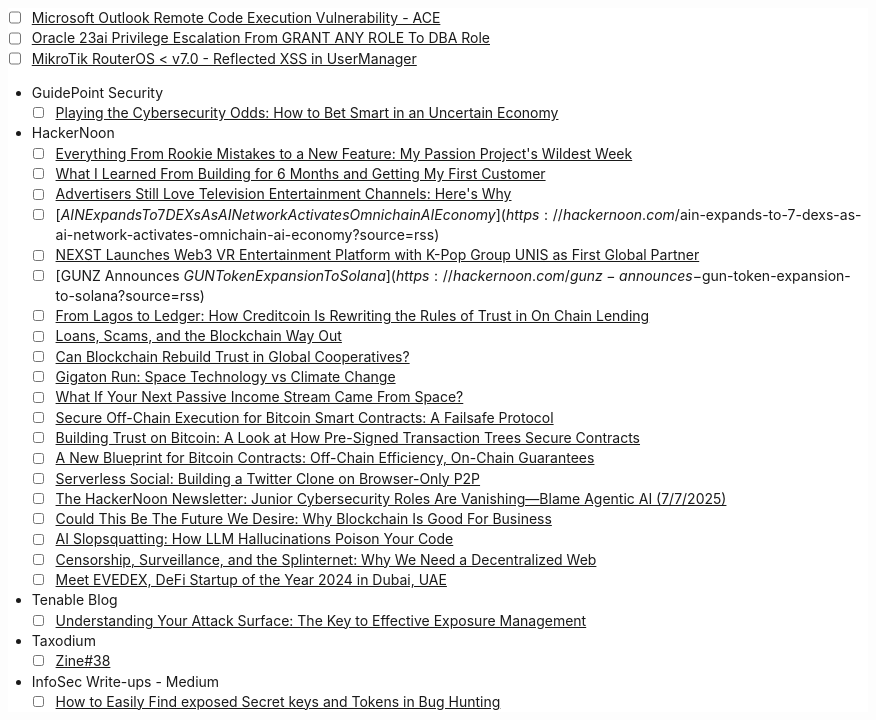   - [ ] [Microsoft Outlook Remote Code Execution Vulnerability - ACE](https://cxsecurity.com/issue/WLB-2025070011)
  - [ ] [Oracle 23ai Privilege Escalation From GRANT ANY ROLE To DBA Role](https://cxsecurity.com/issue/WLB-2025070010)
  - [ ] [MikroTik RouterOS <  v7.0 - Reflected XSS in UserManager](https://cxsecurity.com/issue/WLB-2025070009)
- GuidePoint Security
  - [ ] [Playing the Cybersecurity Odds: How to Bet Smart in an Uncertain Economy](https://www.guidepointsecurity.com/blog/playing-the-cybersecurity-odds-how-to-bet-smart-in-an-uncertain-economy/)
- HackerNoon
  - [ ] [Everything From Rookie Mistakes to a New Feature: My Passion Project's Wildest Week](https://hackernoon.com/everything-from-rookie-mistakes-to-a-new-feature-my-passion-projects-wildest-week?source=rss)
  - [ ] [What I Learned From Building for 6 Months and Getting My First Customer](https://hackernoon.com/what-i-learned-from-building-for-6-months-and-getting-my-first-customer?source=rss)
  - [ ] [Advertisers Still Love Television Entertainment Channels: Here's Why](https://hackernoon.com/advertisers-still-love-television-entertainment-channels-heres-why?source=rss)
  - [ ] [$AIN Expands To 7 DEXs As AI Network Activates Omnichain AI Economy](https://hackernoon.com/$ain-expands-to-7-dexs-as-ai-network-activates-omnichain-ai-economy?source=rss)
  - [ ] [NEXST Launches Web3 VR Entertainment Platform with K-Pop Group UNIS as First Global Partner](https://hackernoon.com/nexst-launches-web3-vr-entertainment-platform-with-k-pop-group-unis-as-first-global-partner?source=rss)
  - [ ] [GUNZ Announces $GUN Token Expansion To Solana](https://hackernoon.com/gunz-announces-$gun-token-expansion-to-solana?source=rss)
  - [ ] [From Lagos to Ledger: How Creditcoin Is Rewriting the Rules of Trust in On Chain Lending](https://hackernoon.com/from-lagos-to-ledger-how-creditcoin-is-rewriting-the-rules-of-trust-in-on-chain-lending?source=rss)
  - [ ] [Loans, Scams, and the Blockchain Way Out](https://hackernoon.com/loans-scams-and-the-blockchain-way-out?source=rss)
  - [ ] [Can Blockchain Rebuild Trust in Global Cooperatives?](https://hackernoon.com/can-blockchain-rebuild-trust-in-global-cooperatives?source=rss)
  - [ ] [Gigaton Run: Space Technology vs Climate Change](https://hackernoon.com/gigaton-run-space-technology-vs-climate-change?source=rss)
  - [ ] [What If Your Next Passive Income Stream Came From Space?](https://hackernoon.com/what-if-your-next-passive-income-stream-came-from-space?source=rss)
  - [ ] [Secure Off-Chain Execution for Bitcoin Smart Contracts: A Failsafe Protocol](https://hackernoon.com/secure-off-chain-execution-for-bitcoin-smart-contracts-a-failsafe-protocol?source=rss)
  - [ ] [Building Trust on Bitcoin: A Look at How Pre-Signed Transaction Trees Secure Contracts](https://hackernoon.com/building-trust-on-bitcoin-a-look-at-how-pre-signed-transaction-trees-secure-contracts?source=rss)
  - [ ] [A New Blueprint for Bitcoin Contracts: Off-Chain Efficiency, On-Chain Guarantees](https://hackernoon.com/a-new-blueprint-for-bitcoin-contracts-off-chain-efficiency-on-chain-guarantees?source=rss)
  - [ ] [Serverless Social: Building a Twitter Clone on Browser-Only P2P](https://hackernoon.com/serverless-social-building-a-twitter-clone-on-browser-only-p2p?source=rss)
  - [ ] [The HackerNoon Newsletter: Junior Cybersecurity Roles Are Vanishing—Blame Agentic AI (7/7/2025)](https://hackernoon.com/7-7-2025-newsletter?source=rss)
  - [ ] [Could This Be The Future We Desire: Why Blockchain Is Good For Business](https://hackernoon.com/could-this-be-the-future-we-desire-why-blockchain-is-good-for-business?source=rss)
  - [ ] [AI Slopsquatting: How LLM Hallucinations Poison Your Code](https://hackernoon.com/ai-slopsquatting-how-llm-hallucinations-poison-your-code?source=rss)
  - [ ] [Censorship, Surveillance, and the Splinternet: Why We Need a Decentralized Web](https://hackernoon.com/censorship-surveillance-and-the-splinternet-why-we-need-a-decentralized-web?source=rss)
  - [ ] [Meet EVEDEX, DeFi Startup of the Year 2024 in Dubai, UAE](https://hackernoon.com/meet-evedex-defi-startup-of-the-year-2024-in-dubai-uae?source=rss)
- Tenable Blog
  - [ ] [Understanding Your Attack Surface: The Key to Effective Exposure Management](https://www.tenable.com/blog/understanding-your-attack-surface-the-key-to-effective-exposure-management)
- Taxodium
  - [ ] [Zine#38](https://taxodium.ink//38.html)
- InfoSec Write-ups - Medium
  - [ ] [How to Easily Find exposed Secret keys and Tokens in Bug Hunting](https://infosecwriteups.com/how-to-easily-find-exposed-secret-keys-and-tokens-in-bug-hunting-afed1ea9e883?source=rss----7b722bfd1b8d---4)
